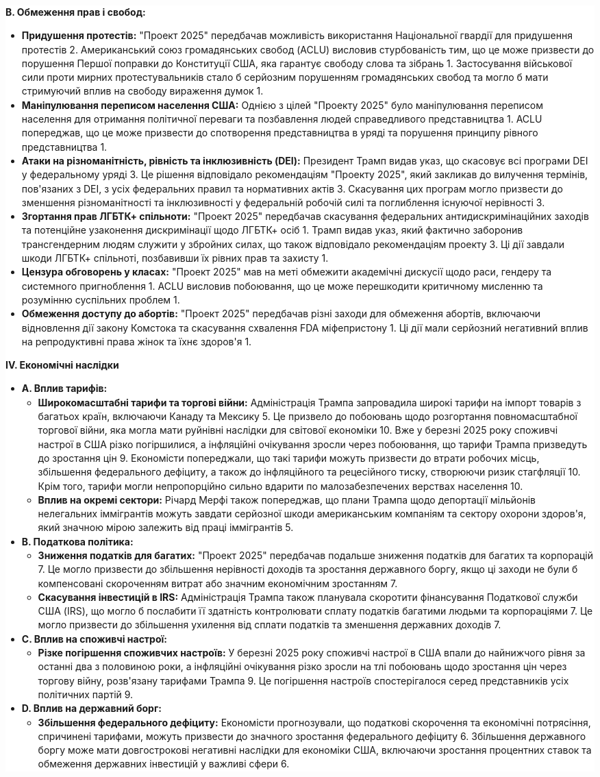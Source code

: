 **B. Обмеження прав і свобод:**

- **Придушення протестів:** "Проект 2025" передбачав можливість використання Національної гвардії для придушення протестів 2. Американський союз громадянських свобод (ACLU) висловив стурбованість тим, що це може призвести до порушення Першої поправки до Конституції США, яка гарантує свободу слова та зібрань 1. Застосування військової сили проти мирних протестувальників стало б серйозним порушенням громадянських свобод та могло б мати стримуючий вплив на свободу вираження думок 1.
- **Маніпулювання переписом населення США:** Однією з цілей "Проекту 2025" було маніпулювання переписом населення для отримання політичної переваги та позбавлення людей справедливого представництва 1. ACLU попереджав, що це може призвести до спотворення представництва в уряді та порушення принципу рівного представництва 1.
- **Атаки на різноманітність, рівність та інклюзивність (DEI):** Президент Трамп видав указ, що скасовує всі програми DEI у федеральному уряді 3. Це рішення відповідало рекомендаціям "Проекту 2025", який закликав до вилучення термінів, пов'язаних з DEI, з усіх федеральних правил та нормативних актів 3. Скасування цих програм могло призвести до зменшення різноманітності та інклюзивності у федеральній робочій силі та поглиблення існуючої нерівності 3.
- **Згортання прав ЛГБТК+ спільноти:** "Проект 2025" передбачав скасування федеральних антидискримінаційних заходів та потенційне узаконення дискримінації щодо ЛГБТК+ осіб 1. Трамп видав указ, який фактично заборонив трансгендерним людям служити у збройних силах, що також відповідало рекомендаціям проекту 3. Ці дії завдали шкоди ЛГБТК+ спільноті, позбавивши їх рівних прав та захисту 1.
- **Цензура обговорень у класах:** "Проект 2025" мав на меті обмежити академічні дискусії щодо раси, гендеру та системного пригноблення 1. ACLU висловив побоювання, що це може перешкодити критичному мисленню та розумінню суспільних проблем 1.
- **Обмеження доступу до абортів:** "Проект 2025" передбачав різні заходи для обмеження абортів, включаючи відновлення дії закону Комстока та скасування схвалення FDA міфепристону 1. Ці дії мали серйозний негативний вплив на репродуктивні права жінок та їхнє здоров'я 1.

**IV. Економічні наслідки**

- **A. Вплив тарифів:**
    - **Широкомасштабні тарифи та торгові війни:** Адміністрація Трампа запровадила широкі тарифи на імпорт товарів з багатьох країн, включаючи Канаду та Мексику 5. Це призвело до побоювань щодо розгортання повномасштабної торгової війни, яка могла мати руйнівні наслідки для світової економіки 10. Вже у березні 2025 року споживчі настрої в США різко погіршилися, а інфляційні очікування зросли через побоювання, що тарифи Трампа призведуть до зростання цін 9. Економісти попереджали, що такі тарифи можуть призвести до втрати робочих місць, збільшення федерального дефіциту, а також до інфляційного та рецесійного тиску, створюючи ризик стагфляції 10. Крім того, тарифи могли непропорційно сильно вдарити по малозабезпечених верствах населення 10.
    - **Вплив на окремі сектори:** Річард Мерфі також попереджав, що плани Трампа щодо депортації мільйонів нелегальних іммігрантів можуть завдати серйозної шкоди американським компаніям та сектору охорони здоров'я, який значною мірою залежить від праці іммігрантів 5.
- **B. Податкова політика:**
    - **Зниження податків для багатих:** "Проект 2025" передбачав подальше зниження податків для багатих та корпорацій 7. Це могло призвести до збільшення нерівності доходів та зростання державного боргу, якщо ці заходи не були б компенсовані скороченням витрат або значним економічним зростанням 7.
    - **Скасування інвестицій в IRS:** Адміністрація Трампа також планувала скоротити фінансування Податкової служби США (IRS), що могло б послабити її здатність контролювати сплату податків багатими людьми та корпораціями 7. Це могло призвести до збільшення ухилення від сплати податків та зменшення державних доходів 7.
- **C. Вплив на споживчі настрої:**
    - **Різке погіршення споживчих настроїв:** У березні 2025 року споживчі настрої в США впали до найнижчого рівня за останні два з половиною роки, а інфляційні очікування різко зросли на тлі побоювань щодо зростання цін через торгову війну, розв'язану тарифами Трампа 9. Це погіршення настроїв спостерігалося серед представників усіх політичних партій 9.
- **D. Вплив на державний борг:**
    - **Збільшення федерального дефіциту:** Економісти прогнозували, що податкові скорочення та економічні потрясіння, спричинені тарифами, можуть призвести до значного зростання федерального дефіциту 6. Збільшення державного боргу може мати довгострокові негативні наслідки для економіки США, включаючи зростання процентних ставок та обмеження державних інвестицій у важливі сфери 6.
